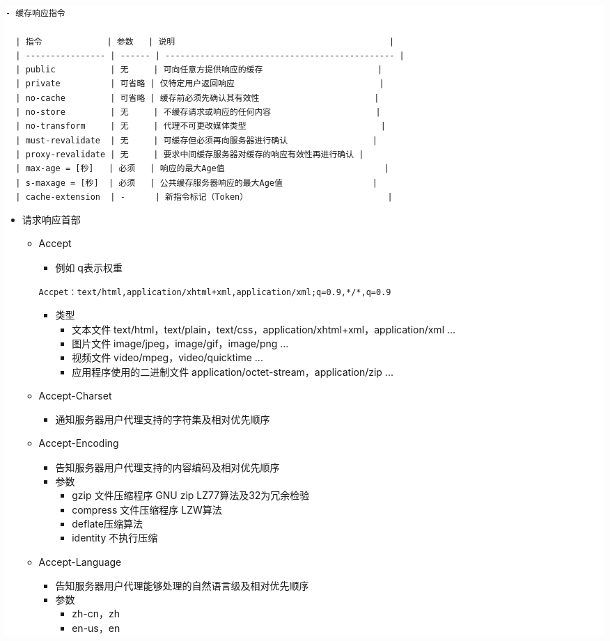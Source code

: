     - 缓存响应指令

      | 指令             | 参数   | 说明                                           |
      | ---------------- | ------ | ---------------------------------------------- |
      | public           | 无     | 可向任意方提供响应的缓存                       |
      | private          | 可省略 | 仅特定用户返回响应                             |
      | no-cache         | 可省略 | 缓存前必须先确认其有效性                       |
      | no-store         | 无     | 不缓存请求或响应的任何内容                     |
      | no-transform     | 无     | 代理不可更改媒体类型                           |
      | must-revalidate  | 无     | 可缓存但必须再向服务器进行确认                 |
      | proxy-revalidate | 无     | 要求中间缓存服务器对缓存的响应有效性再进行确认 |
      | max-age = [秒]   | 必须   | 响应的最大Age值                                |
      | s-maxage = [秒]  | 必须   | 公共缓存服务器响应的最大Age值                  |
      | cache-extension  | -      | 新指令标记（Token）                            |

  - 请求响应首部

    - Accept

      - 例如  q表示权重
  
  
      ```
      Accpet：text/html,application/xhtml+xml,application/xml;q=0.9,*/*,q=0.9
      ```
      
      - 类型
        - 文本文件 text/html，text/plain，text/css，application/xhtml+xml，application/xml ...
        - 图片文件 image/jpeg，image/gif，image/png ...
        - 视频文件 video/mpeg，video/quicktime ...
        - 应用程序使用的二进制文件 application/octet-stream，application/zip ...
  
    - Accept-Charset
  
      - 通知服务器用户代理支持的字符集及相对优先顺序
  
    - Accept-Encoding
  
      - 告知服务器用户代理支持的内容编码及相对优先顺序
      - 参数
        - gzip 文件压缩程序 GNU zip LZ77算法及32为冗余检验
        - compress 文件压缩程序 LZW算法
        - deflate压缩算法
        - identity 不执行压缩
  
    - Accept-Language
  
      - 告知服务器用户代理能够处理的自然语言级及相对优先顺序
      - 参数
        - zh-cn，zh
        - en-us，en
  
